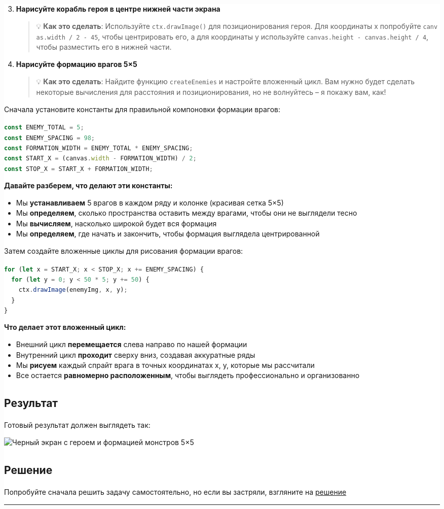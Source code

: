 3. **Нарисуйте корабль героя в центре нижней части экрана**
   > 💡 **Как это сделать**: Используйте `ctx.drawImage()` для позиционирования героя. Для координаты x попробуйте `canvas.width / 2 - 45`, чтобы центрировать его, а для координаты y используйте `canvas.height - canvas.height / 4`, чтобы разместить его в нижней части.

4. **Нарисуйте формацию врагов 5×5**
   > 💡 **Как это сделать**: Найдите функцию `createEnemies` и настройте вложенный цикл. Вам нужно будет сделать некоторые вычисления для расстояния и позиционирования, но не волнуйтесь – я покажу вам, как!

Сначала установите константы для правильной компоновки формации врагов:

```javascript
const ENEMY_TOTAL = 5;
const ENEMY_SPACING = 98;
const FORMATION_WIDTH = ENEMY_TOTAL * ENEMY_SPACING;
const START_X = (canvas.width - FORMATION_WIDTH) / 2;
const STOP_X = START_X + FORMATION_WIDTH;
```

**Давайте разберем, что делают эти константы:**
- Мы **устанавливаем** 5 врагов в каждом ряду и колонке (красивая сетка 5×5)
- Мы **определяем**, сколько пространства оставить между врагами, чтобы они не выглядели тесно
- Мы **вычисляем**, насколько широкой будет вся формация
- Мы **определяем**, где начать и закончить, чтобы формация выглядела центрированной

Затем создайте вложенные циклы для рисования формации врагов:

```javascript
for (let x = START_X; x < STOP_X; x += ENEMY_SPACING) {
  for (let y = 0; y < 50 * 5; y += 50) {
    ctx.drawImage(enemyImg, x, y);
  }
}
```

**Что делает этот вложенный цикл:**
- Внешний цикл **перемещается** слева направо по нашей формации
- Внутренний цикл **проходит** сверху вниз, создавая аккуратные ряды
- Мы **рисуем** каждый спрайт врага в точных координатах x, y, которые мы рассчитали
- Все остается **равномерно расположенным**, чтобы выглядеть профессионально и организованно

## Результат

Готовый результат должен выглядеть так:

![Черный экран с героем и формацией монстров 5×5](../../../../translated_images/partI-solution.36c53b48c9ffae2a5e15496b23b604ba5393433e4bf91608a7a0a020eb7a2691.ru.png)

## Решение

Попробуйте сначала решить задачу самостоятельно, но если вы застряли, взгляните на [решение](../../../../6-space-game/2-drawing-to-canvas/solution/app.js)

---
